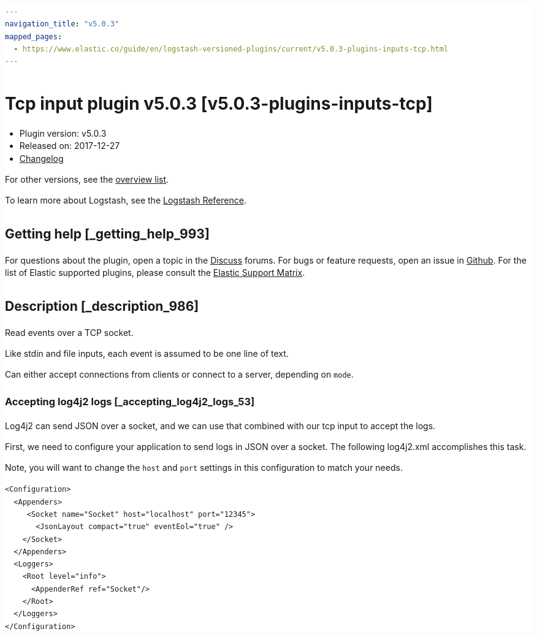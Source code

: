 ```yaml
---
navigation_title: "v5.0.3"
mapped_pages:
  - https://www.elastic.co/guide/en/logstash-versioned-plugins/current/v5.0.3-plugins-inputs-tcp.html
---
```


# Tcp input plugin v5.0.3 [v5.0.3-plugins-inputs-tcp]

* Plugin version: v5.0.3
* Released on: 2017-12-27
* [Changelog](https://github.com/logstash-plugins/logstash-input-tcp/blob/v5.0.3/CHANGELOG.md)

For other versions, see the [overview list](input-tcp-index.md).

To learn more about Logstash, see the [Logstash Reference](https://www.elastic.co/guide/en/logstash/current/index.html).

## Getting help [_getting_help_993]

For questions about the plugin, open a topic in the [Discuss](http://discuss.elastic.co) forums. For bugs or feature requests, open an issue in [Github](https://github.com/logstash-plugins/logstash-input-tcp). For the list of Elastic supported plugins, please consult the [Elastic Support Matrix](https://www.elastic.co/support/matrix#matrix_logstash_plugins).

## Description [_description_986]

Read events over a TCP socket.

Like stdin and file inputs, each event is assumed to be one line of text.

Can either accept connections from clients or connect to a server, depending on `mode`.

### Accepting log4j2 logs [_accepting_log4j2_logs_53]

Log4j2 can send JSON over a socket, and we can use that combined with our tcp input to accept the logs.

First, we need to configure your application to send logs in JSON over a socket. The following log4j2.xml accomplishes this task.

Note, you will want to change the `host` and `port` settings in this configuration to match your needs.

```
<Configuration>
  <Appenders>
     <Socket name="Socket" host="localhost" port="12345">
       <JsonLayout compact="true" eventEol="true" />
    </Socket>
  </Appenders>
  <Loggers>
    <Root level="info">
      <AppenderRef ref="Socket"/>
    </Root>
  </Loggers>
</Configuration>
```
